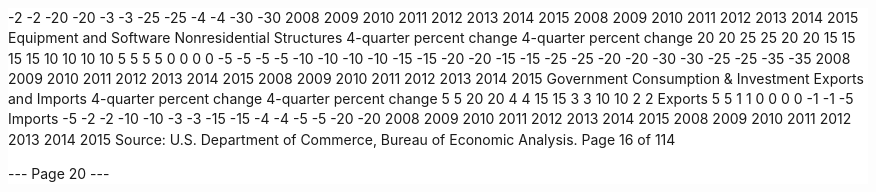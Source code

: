 -2 -2 -20 -20
-3 -3 -25 -25
-4 -4 -30 -30
2008 2009 2010 2011 2012 2013 2014 2015 2008 2009 2010 2011 2012 2013 2014 2015
Equipment and Software Nonresidential Structures
4-quarter percent change 4-quarter percent change
20 20 25 25
20 20
15 15
15 15
10 10
10 10
5 5 5 5
0 0
0 0
-5 -5
-5 -5
-10 -10
-10 -10 -15 -15
-20 -20
-15 -15
-25 -25
-20 -20
-30 -30
-25 -25 -35 -35
2008 2009 2010 2011 2012 2013 2014 2015 2008 2009 2010 2011 2012 2013 2014 2015
Government Consumption & Investment Exports and Imports
4-quarter percent change 4-quarter percent change
5 5 20 20
4 4
15 15
3 3
10 10
2 2
Exports
5 5
1 1
0 0 0 0
-1 -1
-5 Imports -5
-2 -2
-10 -10
-3 -3
-15 -15
-4 -4
-5 -5 -20 -20
2008 2009 2010 2011 2012 2013 2014 2015 2008 2009 2010 2011 2012 2013 2014 2015
Source: U.S. Department of Commerce, Bureau of Economic Analysis.
Page 16 of 114

--- Page 20 ---
